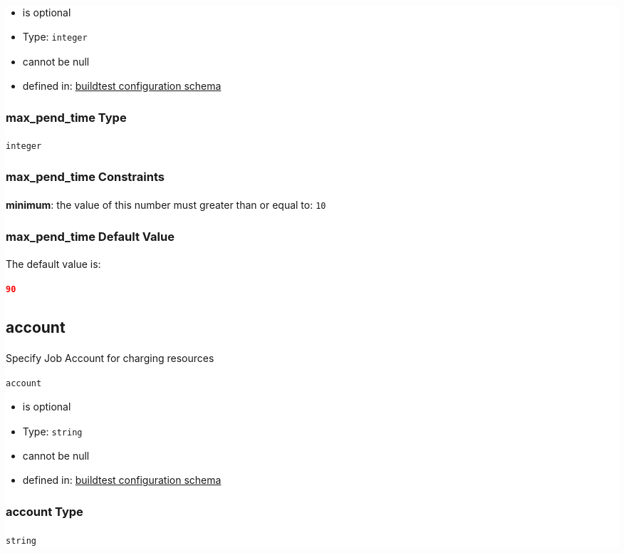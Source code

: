 *   is optional

*   Type: `integer`

*   cannot be null

*   defined in: [buildtest configuration schema](settings-definitions-max_pend_time.md "settings.schema.json#/definitions/cobalt/properties/max_pend_time")

### max_pend_time Type

`integer`

### max_pend_time Constraints

**minimum**: the value of this number must greater than or equal to: `10`

### max_pend_time Default Value

The default value is:

```json
90
```

## account

Specify Job Account for charging resources

`account`

*   is optional

*   Type: `string`

*   cannot be null

*   defined in: [buildtest configuration schema](settings-definitions-account.md "settings.schema.json#/definitions/cobalt/properties/account")

### account Type

`string`
